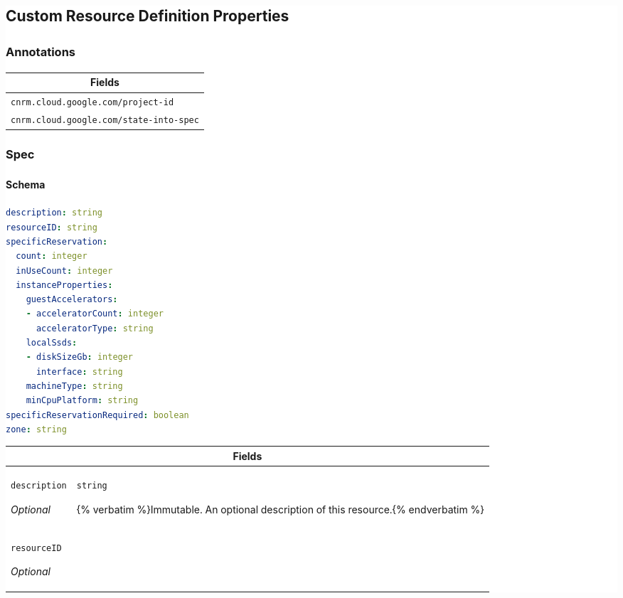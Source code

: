 ## Custom Resource Definition Properties


### Annotations
<table class="properties responsive">
<thead>
    <tr>
        <th colspan="2">Fields</th>
    </tr>
</thead>
<tbody>
    <tr>
        <td><code>cnrm.cloud.google.com/project-id</code></td>
    </tr>
    <tr>
        <td><code>cnrm.cloud.google.com/state-into-spec</code></td>
    </tr>
</tbody>
</table>


### Spec
#### Schema
```yaml
description: string
resourceID: string
specificReservation:
  count: integer
  inUseCount: integer
  instanceProperties:
    guestAccelerators:
    - acceleratorCount: integer
      acceleratorType: string
    localSsds:
    - diskSizeGb: integer
      interface: string
    machineType: string
    minCpuPlatform: string
specificReservationRequired: boolean
zone: string
```

<table class="properties responsive">
<thead>
    <tr>
        <th colspan="2">Fields</th>
    </tr>
</thead>
<tbody>
    <tr>
        <td>
            <p><code>description</code></p>
            <p><i>Optional</i></p>
        </td>
        <td>
            <p><code class="apitype">string</code></p>
            <p>{% verbatim %}Immutable. An optional description of this resource.{% endverbatim %}</p>
        </td>
    </tr>
    <tr>
        <td>
            <p><code>resourceID</code></p>
            <p><i>Optional</i></p>
